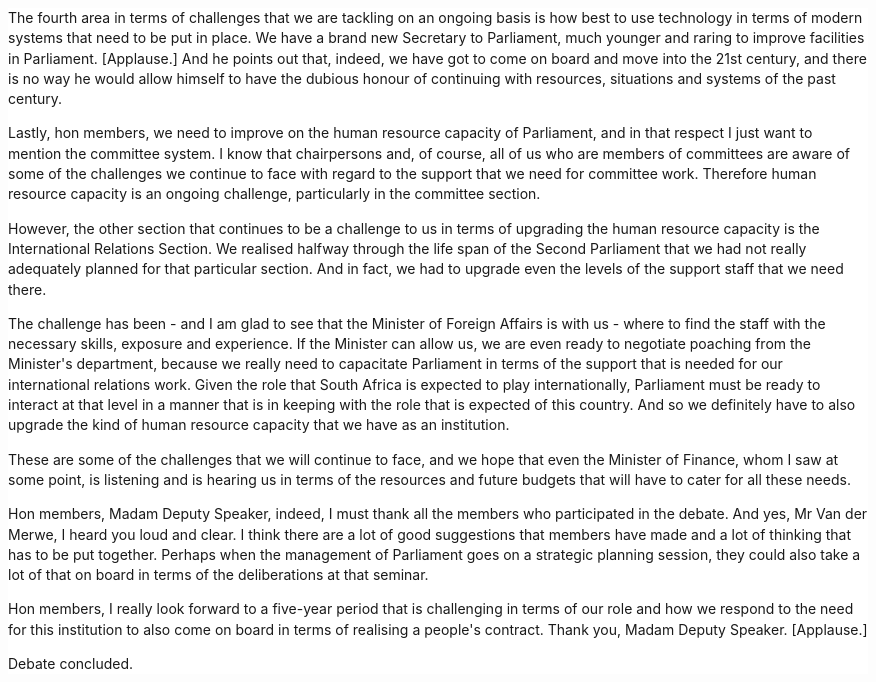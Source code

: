 The fourth area in terms of challenges that we are tackling on an ongoing
basis is how best to use technology in terms of modern systems that need
to be put in place. We have a brand new Secretary to Parliament, much
younger and raring to improve facilities in Parliament. [Applause.] And he
points out that, indeed, we have got to come on board and move into the
21st century, and there is no way he would allow himself to have the
dubious honour of continuing with resources, situations and systems of the
past century.

Lastly, hon members, we need to improve on the human resource capacity of
Parliament, and in that respect I just want to mention the committee
system. I know that chairpersons and, of course, all of us who are members
of committees are aware of some of the challenges we continue to face with
regard to the support that we need for committee work. Therefore human
resource capacity is an ongoing challenge, particularly in the committee
section.

However, the other section that continues to be a challenge to us in terms
of upgrading the human resource capacity is the International Relations
Section. We realised halfway through the life span of the Second
Parliament that we had not really adequately planned for that particular
section. And in fact, we had to upgrade even the levels of the support
staff that we need there.

The challenge has been - and I am glad to see that the Minister of Foreign
Affairs is with us - where to find the staff with the necessary skills,
exposure and experience. If the Minister can allow us, we are even ready
to negotiate poaching from the Minister's department, because we really
need to capacitate Parliament in terms of the support that is needed for
our international relations work. Given the role that South Africa is
expected to play internationally, Parliament must be ready to interact at
that level in a manner that is in keeping with the role that is expected
of this country. And so we definitely have to also upgrade the kind of
human resource capacity that we have as an institution.

These are some of the challenges that we will continue to face, and we
hope that even the Minister of Finance, whom I saw at some point, is
listening and is hearing us in terms of the resources and future budgets
that will have to cater for all these needs.

Hon members, Madam Deputy Speaker, indeed, I must thank all the members
who participated in the debate. And yes, Mr Van der Merwe, I heard you
loud and clear. I think there are a lot of good suggestions that members
have made and a lot of thinking that has to be put together. Perhaps when
the management of Parliament goes on a strategic planning session, they
could also take a lot of that on board in terms of the deliberations at
that seminar.

Hon members, I really look forward to a five-year period that is
challenging in terms of our role and how we respond to the need for this
institution to also come on board in terms of realising a people's
contract. Thank you, Madam Deputy Speaker. [Applause.]

Debate concluded.
